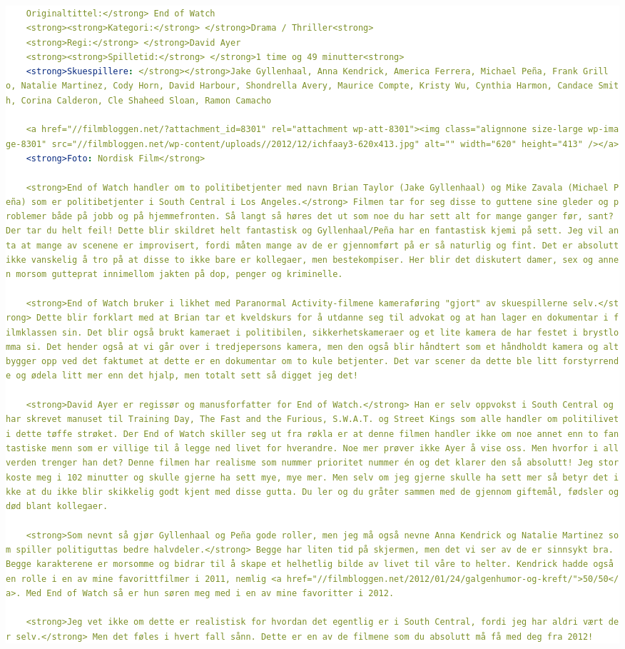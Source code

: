 ```yaml
    Originaltittel:</strong> End of Watch
    <strong><strong>Kategori:</strong> </strong>Drama / Thriller<strong>
    <strong>Regi:</strong> </strong>David Ayer
    <strong><strong>Spilletid:</strong> </strong>1 time og 49 minutter<strong>
    <strong>Skuespillere: </strong></strong>Jake Gyllenhaal, Anna Kendrick, America Ferrera, Michael Peña, Frank Grillo, Natalie Martinez, Cody Horn, David Harbour, Shondrella Avery, Maurice Compte, Kristy Wu, Cynthia Harmon, Candace Smith, Corina Calderon, Cle Shaheed Sloan, Ramon Camacho

    <a href="//filmbloggen.net/?attachment_id=8301" rel="attachment wp-att-8301"><img class="alignnone size-large wp-image-8301" src="//filmbloggen.net/wp-content/uploads//2012/12/ichfaay3-620x413.jpg" alt="" width="620" height="413" /></a>
    <strong>Foto: Nordisk Film</strong>

    <strong>End of Watch handler om to politibetjenter med navn Brian Taylor (Jake Gyllenhaal) og Mike Zavala (Michael Peña) som er politibetjenter i South Central i Los Angeles.</strong> Filmen tar for seg disse to guttene sine gleder og problemer både på jobb og på hjemmefronten. Så langt så høres det ut som noe du har sett alt for mange ganger før, sant? Der tar du helt feil! Dette blir skildret helt fantastisk og Gyllenhaal/Peña har en fantastisk kjemi på sett. Jeg vil anta at mange av scenene er improvisert, fordi måten mange av de er gjennomført på er så naturlig og fint. Det er absolutt ikke vanskelig å tro på at disse to ikke bare er kollegaer, men bestekompiser. Her blir det diskutert damer, sex og annen morsom gutteprat innimellom jakten på dop, penger og kriminelle.

    <strong>End of Watch bruker i likhet med Paranormal Activity-filmene kameraføring "gjort" av skuespillerne selv.</strong> Dette blir forklart med at Brian tar et kveldskurs for å utdanne seg til advokat og at han lager en dokumentar i filmklassen sin. Det blir også brukt kameraet i politibilen, sikkerhetskameraer og et lite kamera de har festet i brystlomma si. Det hender også at vi går over i tredjepersons kamera, men den også blir håndtert som et håndholdt kamera og alt bygger opp ved det faktumet at dette er en dokumentar om to kule betjenter. Det var scener da dette ble litt forstyrrende og ødela litt mer enn det hjalp, men totalt sett så digget jeg det!

    <strong>David Ayer er regissør og manusforfatter for End of Watch.</strong> Han er selv oppvokst i South Central og har skrevet manuset til Training Day, The Fast and the Furious, S.W.A.T. og Street Kings som alle handler om politilivet i dette tøffe strøket. Der End of Watch skiller seg ut fra røkla er at denne filmen handler ikke om noe annet enn to fantastiske menn som er villige til å legge ned livet for hverandre. Noe mer prøver ikke Ayer å vise oss. Men hvorfor i all verden trenger han det? Denne filmen har realisme som nummer prioritet nummer én og det klarer den så absolutt! Jeg storkoste meg i 102 minutter og skulle gjerne ha sett mye, mye mer. Men selv om jeg gjerne skulle ha sett mer så betyr det ikke at du ikke blir skikkelig godt kjent med disse gutta. Du ler og du gråter sammen med de gjennom giftemål, fødsler og død blant kollegaer.

    <strong>Som nevnt så gjør Gyllenhaal og Peña gode roller, men jeg må også nevne Anna Kendrick og Natalie Martinez som spiller politiguttas bedre halvdeler.</strong> Begge har liten tid på skjermen, men det vi ser av de er sinnsykt bra. Begge karakterene er morsomme og bidrar til å skape et helhetlig bilde av livet til våre to helter. Kendrick hadde også en rolle i en av mine favorittfilmer i 2011, nemlig <a href="//filmbloggen.net/2012/01/24/galgenhumor-og-kreft/">50/50</a>. Med End of Watch så er hun søren meg med i en av mine favoritter i 2012.

    <strong>Jeg vet ikke om dette er realistisk for hvordan det egentlig er i South Central, fordi jeg har aldri vært der selv.</strong> Men det føles i hvert fall sånn. Dette er en av de filmene som du absolutt må få med deg fra 2012!
```